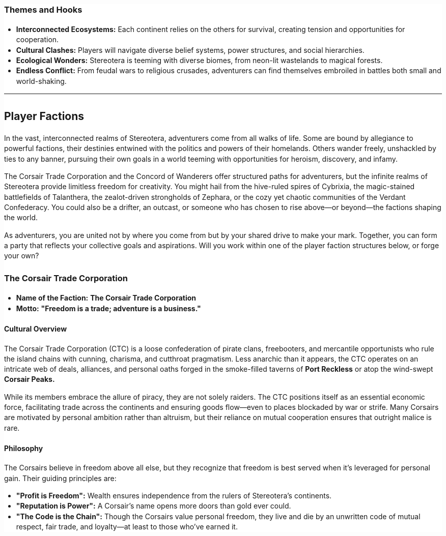 ### **Themes and Hooks**
- **Interconnected Ecosystems:** Each continent relies on the others for survival, creating tension and opportunities for cooperation.  
- **Cultural Clashes:** Players will navigate diverse belief systems, power structures, and social hierarchies.  
- **Ecological Wonders:** Stereotera is teeming with diverse biomes, from neon-lit wastelands to magical forests.  
- **Endless Conflict:** From feudal wars to religious crusades, adventurers can find themselves embroiled in battles both small and world-shaking.

---

## **Player Factions**
In the vast, interconnected realms of Stereotera, adventurers come from all walks of life. Some are bound by allegiance to powerful factions, their destinies entwined with the politics and powers of their homelands. Others wander freely, unshackled by ties to any banner, pursuing their own goals in a world teeming with opportunities for heroism, discovery, and infamy.

The Corsair Trade Corporation and the Concord of Wanderers offer structured paths for adventurers, but the infinite realms of Stereotera provide limitless freedom for creativity. You might hail from the hive-ruled spires of Cybrixia, the magic-stained battlefields of Talanthera, the zealot-driven strongholds of Zephara, or the cozy yet chaotic communities of the Verdant Confederacy. You could also be a drifter, an outcast, or someone who has chosen to rise above—or beyond—the factions shaping the world.

As adventurers, you are united not by where you come from but by your shared drive to make your mark. Together, you can form a party that reflects your collective goals and aspirations. Will you work within one of the player faction structures below, or forge your own?

### **The Corsair Trade Corporation**

- **Name of the Faction:** **The Corsair Trade Corporation**  
- **Motto:** **"Freedom is a trade; adventure is a business."**  

#### **Cultural Overview**  
The Corsair Trade Corporation (CTC) is a loose confederation of pirate clans, freebooters, and mercantile opportunists who rule the island chains with cunning, charisma, and cutthroat pragmatism. Less anarchic than it appears, the CTC operates on an intricate web of deals, alliances, and personal oaths forged in the smoke-filled taverns of **Port Reckless** or atop the wind-swept **Corsair Peaks.**

While its members embrace the allure of piracy, they are not solely raiders. The CTC positions itself as an essential economic force, facilitating trade across the continents and ensuring goods flow—even to places blockaded by war or strife. Many Corsairs are motivated by personal ambition rather than altruism, but their reliance on mutual cooperation ensures that outright malice is rare.

#### **Philosophy**  
The Corsairs believe in freedom above all else, but they recognize that freedom is best served when it’s leveraged for personal gain. Their guiding principles are:
- **"Profit is Freedom":** Wealth ensures independence from the rulers of Stereotera’s continents.  
- **"Reputation is Power":** A Corsair’s name opens more doors than gold ever could.  
- **"The Code is the Chain":** Though the Corsairs value personal freedom, they live and die by an unwritten code of mutual respect, fair trade, and loyalty—at least to those who’ve earned it.
